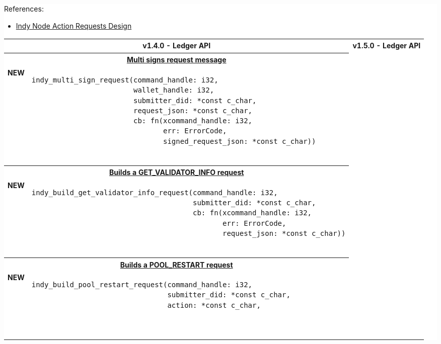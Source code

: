 References:

* [Indy Node Action Requests Design](https://github.com/hyperledger/indy-node/blob/master/docs/requests.md#action-requests)

<table>
  <tr>
    <th colspan="2">v1.4.0 - Ledger API</th>
    <th colspan="2">v1.5.0 - Ledger API</th>
  </tr>  
  <tr>
    <th colspan="2">
        <a href="https://github.com/hyperledger/indy-sdk/blob/master/libindy/src/api/ledger.rs#L178">
            Multi signs request message
        </a>
    </th>
  </tr>
  <tr>
    <td><b>NEW</b></td>
    <td>
      <pre>
indy_multi_sign_request(command_handle: i32,
                        wallet_handle: i32,
                        submitter_did: *const c_char,
                        request_json: *const c_char,
                        cb: fn(xcommand_handle: i32,
                               err: ErrorCode,
                               signed_request_json: *const c_char))
        </pre>
    </td>
  </tr>
  <tr>
    <th colspan="2">
        <a href="https://github.com/hyperledger/indy-sdk/blob/master/libindy/src/api/ledger.rs#L892">
            Builds a GET_VALIDATOR_INFO request
        </a>
    </th>
  </tr>
  <tr>
    <td><b>NEW</b></td>
    <td>
      <pre>
indy_build_get_validator_info_request(command_handle: i32,
                                      submitter_did: *const c_char,
                                      cb: fn(xcommand_handle: i32,
                                             err: ErrorCode,
                                             request_json: *const c_char))
        </pre>
    </td>
  </tr>
  <tr>
    <th colspan="2">
        <a href="https://github.com/hyperledger/indy-sdk/blob/master/libindy/src/api/ledger.rs#L1029">
            Builds a POOL_RESTART request
        </a>
    </th>
  </tr>
  <tr>
    <td><b>NEW</b></td>
    <td colspan="2">
      <pre>
indy_build_pool_restart_request(command_handle: i32,
                                submitter_did: *const c_char,
                                action: *const c_char,